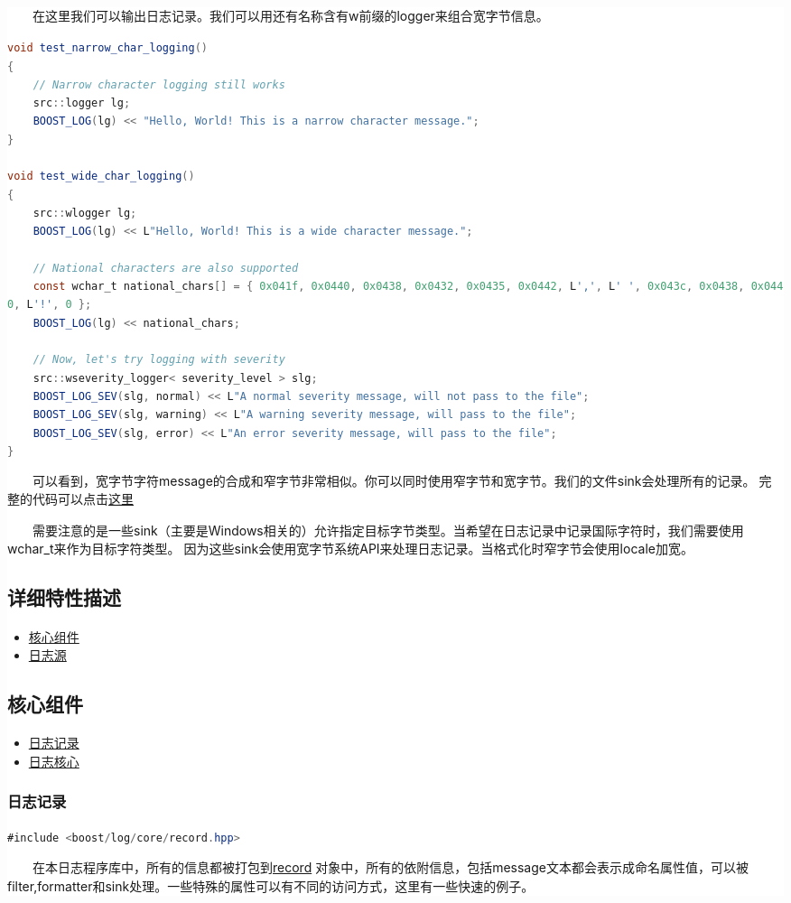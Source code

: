 ```csharp
```

&emsp;&emsp;在这里我们可以输出日志记录。我们可以用还有名称含有w前缀的logger来组合宽字节信息。

```csharp
void test_narrow_char_logging()
{
    // Narrow character logging still works
    src::logger lg;
    BOOST_LOG(lg) << "Hello, World! This is a narrow character message.";
}

void test_wide_char_logging()
{
    src::wlogger lg;
    BOOST_LOG(lg) << L"Hello, World! This is a wide character message.";

    // National characters are also supported
    const wchar_t national_chars[] = { 0x041f, 0x0440, 0x0438, 0x0432, 0x0435, 0x0442, L',', L' ', 0x043c, 0x0438, 0x0440, L'!', 0 };
    BOOST_LOG(lg) << national_chars;

    // Now, let's try logging with severity
    src::wseverity_logger< severity_level > slg;
    BOOST_LOG_SEV(slg, normal) << L"A normal severity message, will not pass to the file";
    BOOST_LOG_SEV(slg, warning) << L"A warning severity message, will pass to the file";
    BOOST_LOG_SEV(slg, error) << L"An error severity message, will pass to the file";
}
```

&emsp;&emsp;可以看到，宽字节字符message的合成和窄字节非常相似。你可以同时使用窄字节和宽字节。我们的文件sink会处理所有的记录。
完整的代码可以点击[这里](#http://www.boost.org/doc/libs/1_60_0/libs/log/example/wide_char/main.cpp)

&emsp;&emsp;需要注意的是一些sink（主要是Windows相关的）允许指定目标字节类型。当希望在日志记录中记录国际字符时，我们需要使用wchar_t来作为目标字符类型。
因为这些sink会使用宽字节系统API来处理日志记录。当格式化时窄字节会使用locale加宽。

## <a name="detailed-feature-description"></a>详细特性描述

* [核心组件](#core-facilities)
* [日志源](#detailed-logging-source)

## <a name=core-facilities></a>核心组件

* [日志记录](#log.detailed.core.record)
* [日志核心](#logging-core)

### <a name="log.detailed.core.record"></a>日志记录

```csharp
#include <boost/log/core/record.hpp>
```

&emsp;&emsp;在本日志程序库中，所有的信息都被打包到[record](#http://www.boost.org/doc/libs/1_60_0/libs/log/doc/html/boost/log/record.html)
对象中，所有的依附信息，包括message文本都会表示成命名属性值，可以被filter,formatter和sink处理。一些特殊的属性可以有不同的访问方式，这里有一些快速的例子。
